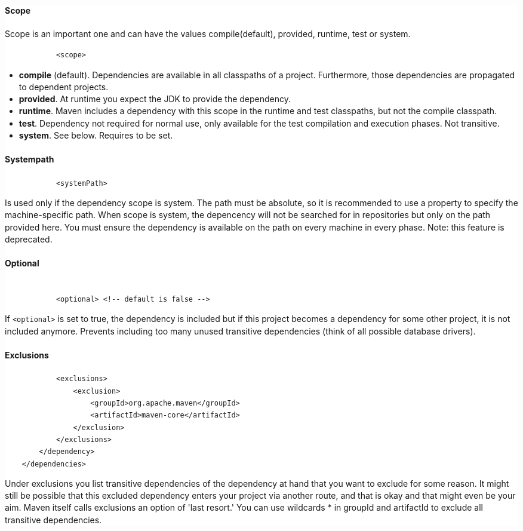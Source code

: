 #### Scope

Scope is an important one and can have the values compile(default), provided, runtime, test or system.

```         
			<scope>
```

- **compile** (default). Dependencies are available in all classpaths of a project. Furthermore, those dependencies are propagated to dependent projects.
- **provided**. At runtime you expect the JDK to provide the dependency.
- **runtime**. Maven includes a dependency with this scope in the runtime and test classpaths, but not the compile classpath.
- **test**. Dependency not required for normal use, only available for the test compilation and execution phases. Not transitive.
- **system**. See below. Requires <systempath> to be set.

#### Systempath

```
			<systemPath>
```

Is used only if the dependency scope is system. The path must be absolute, so it is recommended to use a property to specify the machine-specific path. When scope is system, the depencency will not be searched for in repositories but only on the path provided here. You must ensure the dependency is available on the path on every machine in every phase. Note: this feature is deprecated.

#### Optional

```

			<optional> <!-- default is false -->
```

If ```<optional>``` is set to true, the dependency is included but if this project becomes a dependency for some other project, it is not included anymore. Prevents including too many unused transitive dependencies (think of all possible database drivers).

#### Exclusions

```
			<exclusions>
				<exclusion>
					<groupId>org.apache.maven</groupId>
					<artifactId>maven-core</artifactId>
				</exclusion>
			</exclusions>
		</dependency>
	</dependencies>
```

Under exclusions you list transitive dependencies of the dependency at hand that you want to exclude for some reason. It might still be possible that this excluded dependency enters your project via another route, and that is okay and that might even be your aim. Maven itself calls exclusions an option of 'last resort.' You can use wildcards * in groupId and artifactId to exclude all transitive dependencies.
